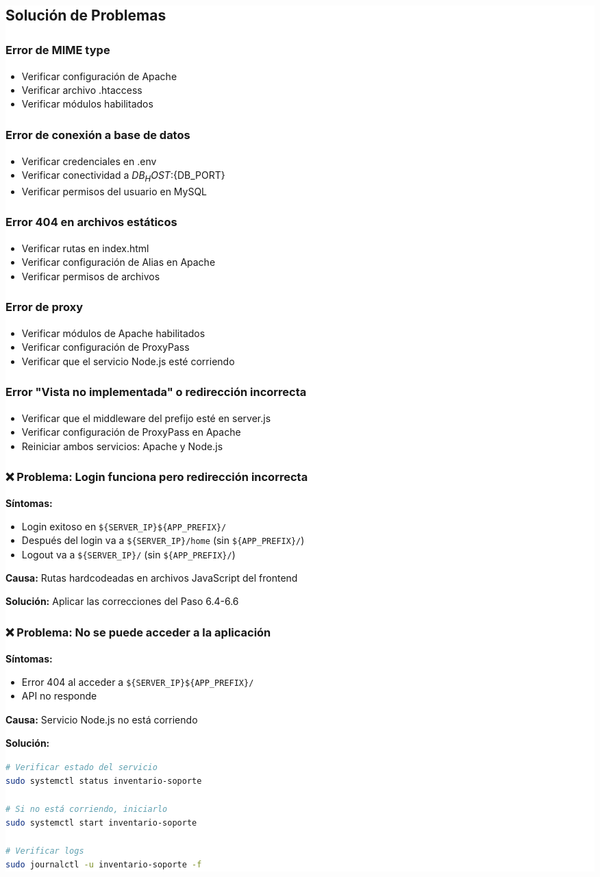 
## Solución de Problemas

### Error de MIME type
- Verificar configuración de Apache
- Verificar archivo .htaccess
- Verificar módulos habilitados

### Error de conexión a base de datos
- Verificar credenciales en .env
- Verificar conectividad a ${DB_HOST}:${DB_PORT}
- Verificar permisos del usuario en MySQL

### Error 404 en archivos estáticos
- Verificar rutas en index.html
- Verificar configuración de Alias en Apache
- Verificar permisos de archivos

### Error de proxy
- Verificar módulos de Apache habilitados
- Verificar configuración de ProxyPass
- Verificar que el servicio Node.js esté corriendo

### Error "Vista no implementada" o redirección incorrecta
- Verificar que el middleware del prefijo esté en server.js
- Verificar configuración de ProxyPass en Apache
- Reiniciar ambos servicios: Apache y Node.js

### ❌ Problema: Login funciona pero redirección incorrecta
**Síntomas:**
- Login exitoso en `${SERVER_IP}${APP_PREFIX}/`
- Después del login va a `${SERVER_IP}/home` (sin `${APP_PREFIX}/`)
- Logout va a `${SERVER_IP}/` (sin `${APP_PREFIX}/`)

**Causa:** Rutas hardcodeadas en archivos JavaScript del frontend

**Solución:** Aplicar las correcciones del Paso 6.4-6.6

### ❌ Problema: No se puede acceder a la aplicación
**Síntomas:**
- Error 404 al acceder a `${SERVER_IP}${APP_PREFIX}/`
- API no responde

**Causa:** Servicio Node.js no está corriendo

**Solución:**
```bash
# Verificar estado del servicio
sudo systemctl status inventario-soporte

# Si no está corriendo, iniciarlo
sudo systemctl start inventario-soporte

# Verificar logs
sudo journalctl -u inventario-soporte -f
```
